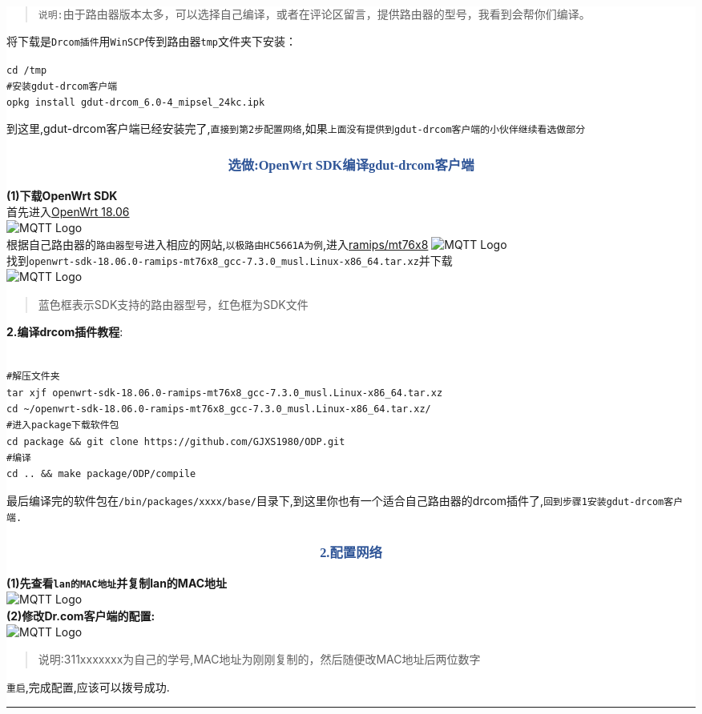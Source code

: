 ><code>说明:</code>由于路由器版本太多，可以选择自己编译，或者在评论区留言，提供路由器的型号，我看到会帮你们编译。

将下载是<code>Drcom插件</code>用<code>WinSCP</code>传到路由器<code>tmp</code>文件夹下安装：<br>
<pre><code class="language-shell line-numbers">cd /tmp
#安装gdut-drcom客户端
opkg install gdut-drcom_6.0-4_mipsel_24kc.ipk</code></pre>

到这里,gdut-drcom客户端已经安装完了,<code>直接到第2步配置网络</code>,如果<code>上面没有提供到gdut-drcom客户端的小伙伴继续看选做部分</code>

### <strong style="max-width: 100%;color: rgb(47, 85, 151);box-sizing: border-box !important;word-wrap: break-word !important;"><center><font face="楷体"> 选做:OpenWrt SDK编译gdut-drcom客户端 </font></center></strong>
<strong>(1)下载OpenWrt SDK</strong><br>
首先进入[OpenWrt 18.06](https://archive.openwrt.org/releases/18.06.0/targets/) <br>
<img src="http://aigrantli.com/openwrt-sdk0.png" alt="MQTT Logo"><br>
根据自己路由器的<code>路由器型号</code>进入相应的网站,<code>以极路由HC5661A为例</code>,进入[ramips/mt76x8](https://archive.openwrt.org/releases/18.06.0/targets/ramips/mt76x8/)
<img src="http://aigrantli.com/openwrt-sdk.png" alt="MQTT Logo"><br>
找到<code>openwrt-sdk-18.06.0-ramips-mt76x8_gcc-7.3.0_musl.Linux-x86_64.tar.xz</code>并下载<br>
<img src="http://aigrantli.com/openwrt-sdk1.png" alt="MQTT Logo">

>蓝色框表示SDK支持的路由器型号，红色框为SDK文件

<strong>2.编译drcom插件教程</strong>:
<pre><code class="language-shell line-numbers">
#解压文件夹
tar xjf openwrt-sdk-18.06.0-ramips-mt76x8_gcc-7.3.0_musl.Linux-x86_64.tar.xz
cd ~/openwrt-sdk-18.06.0-ramips-mt76x8_gcc-7.3.0_musl.Linux-x86_64.tar.xz/
#进入package下载软件包
cd package && git clone https://github.com/GJXS1980/ODP.git
#编译
cd .. && make package/ODP/compile</code></pre>

最后编译完的软件包在<code>/bin/packages/xxxx/base/</code>目录下,到这里你也有一个适合自己路由器的drcom插件了,<code>回到步骤1安装gdut-drcom客户端.</code><br>

### <strong style="max-width: 100%;color: rgb(47, 85, 151);box-sizing: border-box !important;word-wrap: break-word !important;"><center><font face="楷体"> 2.配置网络 </font></center></strong>
<strong>(1)先查看<code>lan的MAC地址</code>并复制lan的MAC地址</strong><br>
<img src="http://aigrantli.com/drcom1.png" alt="MQTT Logo"><br>
<strong>(2)修改<strong>Dr.com</strong>客户端的配置:</strong><br>
<img src="http://aigrantli.com/drcom.png" alt="MQTT Logo">

>说明:311xxxxxxx为自己的学号,MAC地址为刚刚复制的，然后随便改MAC地址后两位数字

<code>重启</code>,完成配置,应该可以拨号成功.

*************************
